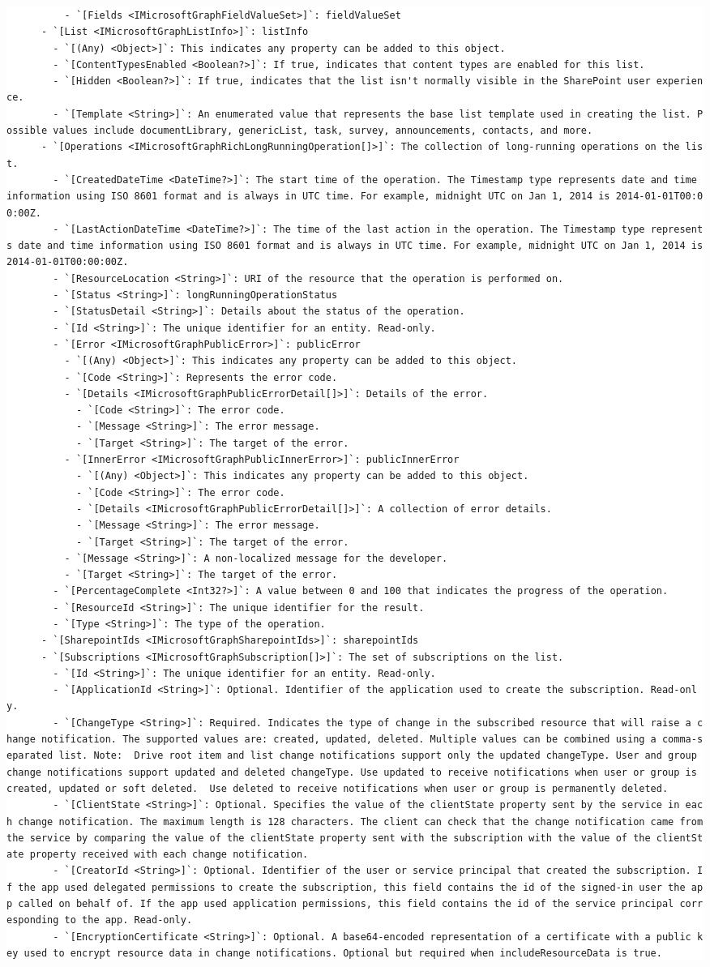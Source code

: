               - `[Fields <IMicrosoftGraphFieldValueSet>]`: fieldValueSet
          - `[List <IMicrosoftGraphListInfo>]`: listInfo
            - `[(Any) <Object>]`: This indicates any property can be added to this object.
            - `[ContentTypesEnabled <Boolean?>]`: If true, indicates that content types are enabled for this list.
            - `[Hidden <Boolean?>]`: If true, indicates that the list isn't normally visible in the SharePoint user experience.
            - `[Template <String>]`: An enumerated value that represents the base list template used in creating the list. Possible values include documentLibrary, genericList, task, survey, announcements, contacts, and more.
          - `[Operations <IMicrosoftGraphRichLongRunningOperation[]>]`: The collection of long-running operations on the list.
            - `[CreatedDateTime <DateTime?>]`: The start time of the operation. The Timestamp type represents date and time information using ISO 8601 format and is always in UTC time. For example, midnight UTC on Jan 1, 2014 is 2014-01-01T00:00:00Z.
            - `[LastActionDateTime <DateTime?>]`: The time of the last action in the operation. The Timestamp type represents date and time information using ISO 8601 format and is always in UTC time. For example, midnight UTC on Jan 1, 2014 is 2014-01-01T00:00:00Z.
            - `[ResourceLocation <String>]`: URI of the resource that the operation is performed on.
            - `[Status <String>]`: longRunningOperationStatus
            - `[StatusDetail <String>]`: Details about the status of the operation.
            - `[Id <String>]`: The unique identifier for an entity. Read-only.
            - `[Error <IMicrosoftGraphPublicError>]`: publicError
              - `[(Any) <Object>]`: This indicates any property can be added to this object.
              - `[Code <String>]`: Represents the error code.
              - `[Details <IMicrosoftGraphPublicErrorDetail[]>]`: Details of the error.
                - `[Code <String>]`: The error code.
                - `[Message <String>]`: The error message.
                - `[Target <String>]`: The target of the error.
              - `[InnerError <IMicrosoftGraphPublicInnerError>]`: publicInnerError
                - `[(Any) <Object>]`: This indicates any property can be added to this object.
                - `[Code <String>]`: The error code.
                - `[Details <IMicrosoftGraphPublicErrorDetail[]>]`: A collection of error details.
                - `[Message <String>]`: The error message.
                - `[Target <String>]`: The target of the error.
              - `[Message <String>]`: A non-localized message for the developer.
              - `[Target <String>]`: The target of the error.
            - `[PercentageComplete <Int32?>]`: A value between 0 and 100 that indicates the progress of the operation.
            - `[ResourceId <String>]`: The unique identifier for the result.
            - `[Type <String>]`: The type of the operation.
          - `[SharepointIds <IMicrosoftGraphSharepointIds>]`: sharepointIds
          - `[Subscriptions <IMicrosoftGraphSubscription[]>]`: The set of subscriptions on the list.
            - `[Id <String>]`: The unique identifier for an entity. Read-only.
            - `[ApplicationId <String>]`: Optional. Identifier of the application used to create the subscription. Read-only.
            - `[ChangeType <String>]`: Required. Indicates the type of change in the subscribed resource that will raise a change notification. The supported values are: created, updated, deleted. Multiple values can be combined using a comma-separated list. Note:  Drive root item and list change notifications support only the updated changeType. User and group change notifications support updated and deleted changeType. Use updated to receive notifications when user or group is created, updated or soft deleted.  Use deleted to receive notifications when user or group is permanently deleted.
            - `[ClientState <String>]`: Optional. Specifies the value of the clientState property sent by the service in each change notification. The maximum length is 128 characters. The client can check that the change notification came from the service by comparing the value of the clientState property sent with the subscription with the value of the clientState property received with each change notification.
            - `[CreatorId <String>]`: Optional. Identifier of the user or service principal that created the subscription. If the app used delegated permissions to create the subscription, this field contains the id of the signed-in user the app called on behalf of. If the app used application permissions, this field contains the id of the service principal corresponding to the app. Read-only.
            - `[EncryptionCertificate <String>]`: Optional. A base64-encoded representation of a certificate with a public key used to encrypt resource data in change notifications. Optional but required when includeResourceData is true.